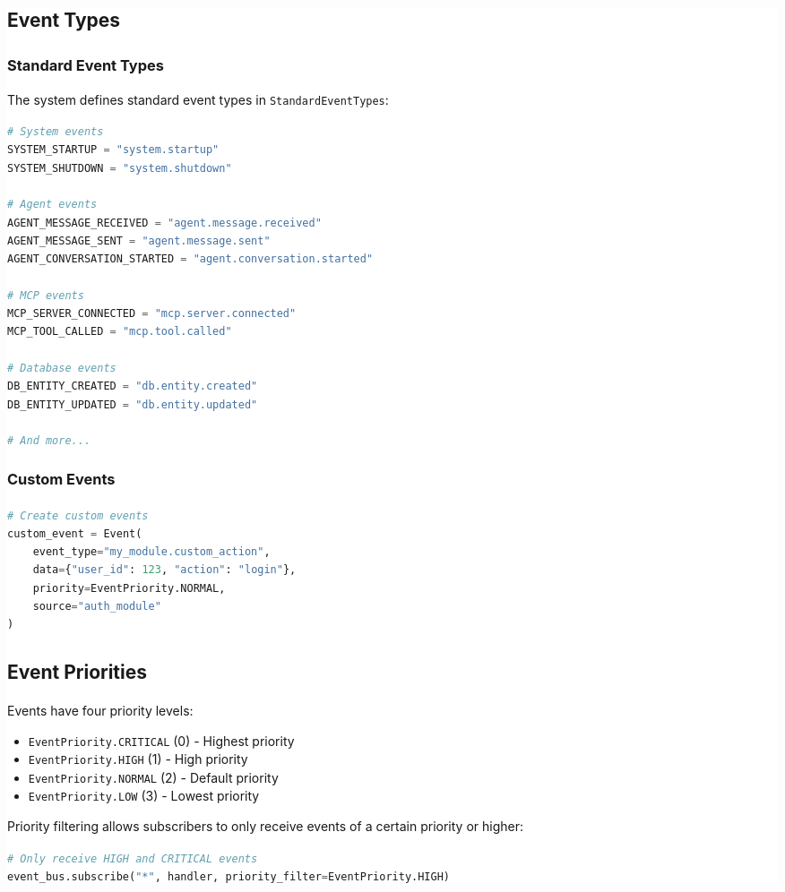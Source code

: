 ## Event Types

### Standard Event Types

The system defines standard event types in `StandardEventTypes`:

```python
# System events
SYSTEM_STARTUP = "system.startup"
SYSTEM_SHUTDOWN = "system.shutdown"

# Agent events  
AGENT_MESSAGE_RECEIVED = "agent.message.received"
AGENT_MESSAGE_SENT = "agent.message.sent"
AGENT_CONVERSATION_STARTED = "agent.conversation.started"

# MCP events
MCP_SERVER_CONNECTED = "mcp.server.connected"
MCP_TOOL_CALLED = "mcp.tool.called"

# Database events
DB_ENTITY_CREATED = "db.entity.created"
DB_ENTITY_UPDATED = "db.entity.updated"

# And more...
```

### Custom Events

```python
# Create custom events
custom_event = Event(
    event_type="my_module.custom_action",
    data={"user_id": 123, "action": "login"},
    priority=EventPriority.NORMAL,
    source="auth_module"
)
```

## Event Priorities

Events have four priority levels:

- `EventPriority.CRITICAL` (0) - Highest priority
- `EventPriority.HIGH` (1) - High priority  
- `EventPriority.NORMAL` (2) - Default priority
- `EventPriority.LOW` (3) - Lowest priority

Priority filtering allows subscribers to only receive events of a certain priority or higher:

```python
# Only receive HIGH and CRITICAL events
event_bus.subscribe("*", handler, priority_filter=EventPriority.HIGH)
```

